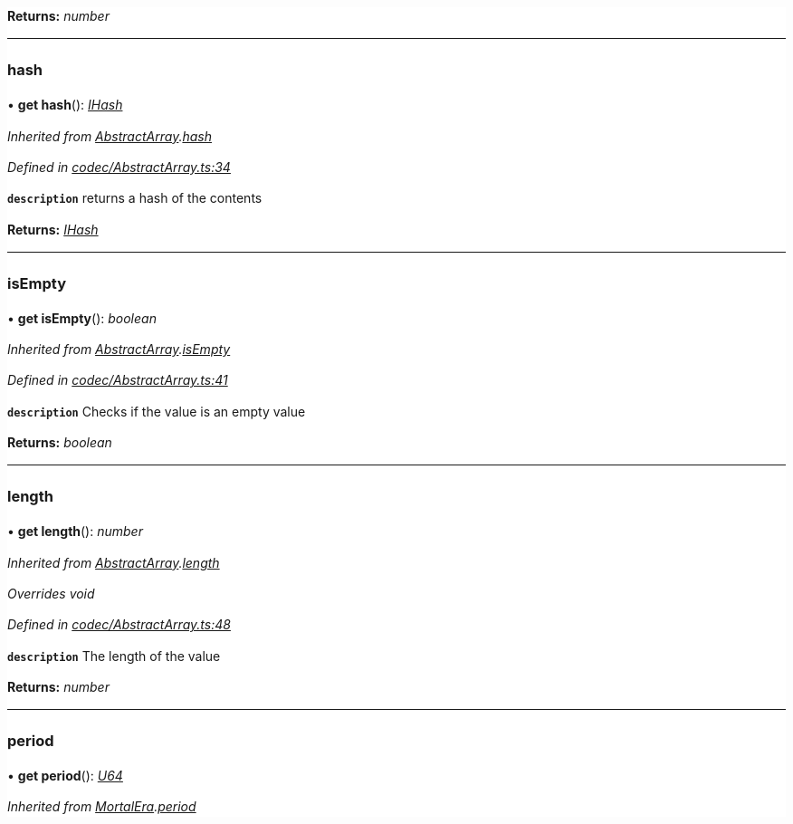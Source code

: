 **Returns:** *number*

___

###  hash

• **get hash**(): *[IHash](_types_.ihash.md)*

*Inherited from [AbstractArray](../classes/_codec_abstractarray_.abstractarray.md).[hash](../classes/_codec_abstractarray_.abstractarray.md#hash)*

*Defined in [codec/AbstractArray.ts:34](https://github.com/polkadot-js/api/blob/d632f25/packages/types/src/codec/AbstractArray.ts#L34)*

**`description`** returns a hash of the contents

**Returns:** *[IHash](_types_.ihash.md)*

___

###  isEmpty

• **get isEmpty**(): *boolean*

*Inherited from [AbstractArray](../classes/_codec_abstractarray_.abstractarray.md).[isEmpty](../classes/_codec_abstractarray_.abstractarray.md#isempty)*

*Defined in [codec/AbstractArray.ts:41](https://github.com/polkadot-js/api/blob/d632f25/packages/types/src/codec/AbstractArray.ts#L41)*

**`description`** Checks if the value is an empty value

**Returns:** *boolean*

___

###  length

• **get length**(): *number*

*Inherited from [AbstractArray](../classes/_codec_abstractarray_.abstractarray.md).[length](../classes/_codec_abstractarray_.abstractarray.md#length)*

*Overrides void*

*Defined in [codec/AbstractArray.ts:48](https://github.com/polkadot-js/api/blob/d632f25/packages/types/src/codec/AbstractArray.ts#L48)*

**`description`** The length of the value

**Returns:** *number*

___

###  period

• **get period**(): *[U64](../classes/_primitive_u64_.u64.md)*

*Inherited from [MortalEra](../classes/_primitive_extrinsic_extrinsicera_.mortalera.md).[period](../classes/_primitive_extrinsic_extrinsicera_.mortalera.md#period)*
